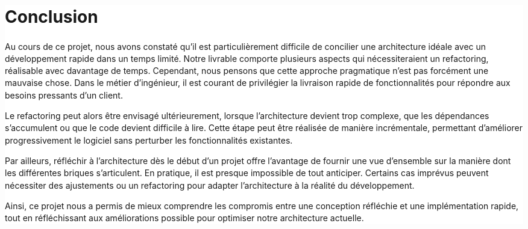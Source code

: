 

# Conclusion
Au cours de ce projet, nous avons constaté qu’il est particulièrement difficile de concilier une architecture idéale avec un développement rapide dans un temps limité. Notre livrable comporte plusieurs aspects qui nécessiteraient un refactoring, réalisable avec davantage de temps. Cependant, nous pensons que cette approche pragmatique n’est pas forcément une mauvaise chose. Dans le métier d’ingénieur, il est courant de privilégier la livraison rapide de fonctionnalités pour répondre aux besoins pressants d’un client.

Le refactoring peut alors être envisagé ultérieurement, lorsque l’architecture devient trop complexe, que les dépendances s’accumulent ou que le code devient difficile à lire. Cette étape peut être réalisée de manière incrémentale, permettant d’améliorer progressivement le logiciel sans perturber les fonctionnalités existantes.

Par ailleurs, réfléchir à l’architecture dès le début d’un projet offre l’avantage de fournir une vue d’ensemble sur la manière dont les différentes briques s’articulent. En pratique, il est presque impossible de tout anticiper. Certains cas imprévus peuvent nécessiter des ajustements ou un refactoring pour adapter l’architecture à la réalité du développement.

Ainsi, ce projet nous a permis de mieux comprendre les compromis entre une conception réfléchie et une implémentation rapide, tout en réfléchissant aux améliorations possible pour optimiser notre architecture actuelle.